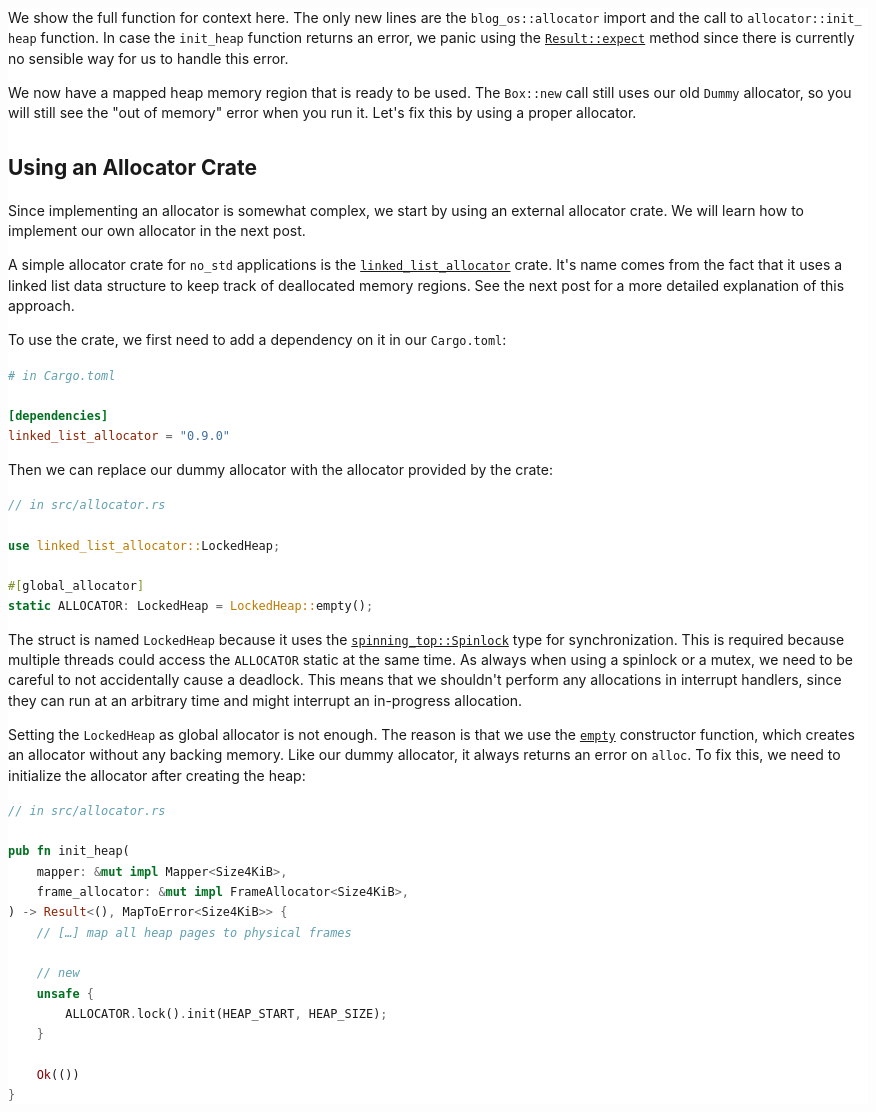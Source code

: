 We show the full function for context here. The only new lines are the `blog_os::allocator` import and the call to `allocator::init_heap` function. In case the `init_heap` function returns an error, we panic using the [`Result::expect`] method since there is currently no sensible way for us to handle this error.

[`Result::expect`]: https://doc.rust-lang.org/core/result/enum.Result.html#method.expect

We now have a mapped heap memory region that is ready to be used. The `Box::new` call still uses our old `Dummy` allocator, so you will still see the "out of memory" error when you run it. Let's fix this by using a proper allocator.

## Using an Allocator Crate

Since implementing an allocator is somewhat complex, we start by using an external allocator crate. We will learn how to implement our own allocator in the next post.

A simple allocator crate for `no_std` applications is the [`linked_list_allocator`] crate. It's name comes from the fact that it uses a linked list data structure to keep track of deallocated memory regions. See the next post for a more detailed explanation of this approach.

To use the crate, we first need to add a dependency on it in our `Cargo.toml`:

[`linked_list_allocator`]: https://github.com/phil-opp/linked-list-allocator/

```toml
# in Cargo.toml

[dependencies]
linked_list_allocator = "0.9.0"
```

Then we can replace our dummy allocator with the allocator provided by the crate:

```rust
// in src/allocator.rs

use linked_list_allocator::LockedHeap;

#[global_allocator]
static ALLOCATOR: LockedHeap = LockedHeap::empty();
```

The struct is named `LockedHeap` because it uses the [`spinning_top::Spinlock`] type for synchronization. This is required because multiple threads could access the `ALLOCATOR` static at the same time. As always when using a spinlock or a mutex, we need to be careful to not accidentally cause a deadlock. This means that we shouldn't perform any allocations in interrupt handlers, since they can run at an arbitrary time and might interrupt an in-progress allocation.

[`spinning_top::Spinlock`]: https://docs.rs/spinning_top/0.1.0/spinning_top/type.Spinlock.html

Setting the `LockedHeap` as global allocator is not enough. The reason is that we use the [`empty`] constructor function, which creates an allocator without any backing memory. Like our dummy allocator, it always returns an error on `alloc`. To fix this, we need to initialize the allocator after creating the heap:

[`empty`]: https://docs.rs/

```rust
// in src/allocator.rs

pub fn init_heap(
    mapper: &mut impl Mapper<Size4KiB>,
    frame_allocator: &mut impl FrameAllocator<Size4KiB>,
) -> Result<(), MapToError<Size4KiB>> {
    // […] map all heap pages to physical frames

    // new
    unsafe {
        ALLOCATOR.lock().init(HEAP_START, HEAP_SIZE);
    }

    Ok(())
}
```


[GitHub]: https://github.com/phil-opp/blog_os
[at the bottom]: #comments
[post branch]: https://github.com/phil-opp/blog_os/tree/post-10
[call stack]: https://en.wikipedia.org/wiki/Call_stack
[stack data structure]: https://en.wikipedia.org/wiki/Stack_(abstract_data_type)
[load an interrupt descriptor table]: @/edition-2/posts/05-cpu-exceptions/index.md#loading-the-idt
[static `Writer`]: @/edition-2/posts/03-vga-text-buffer/index.md#a-global-interface
[exception handlers]: @/edition-2/posts/05-cpu-exceptions/index.md#implementation
[data race]: https://doc.rust-lang.org/nomicon/races.html
[`Mutex`]: https://docs.rs/spin/0.5.2/spin/struct.Mutex.html
[vga mutex]: @/edition-2/posts/03-vga-text-buffer/index.md#spinlocks
[unsized rvalues]: https://github.com/rust-lang/rust/issues/48055
[raw pointer]: https://doc.rust-lang.org/book/ch19-01-unsafe-rust.html#dereferencing-a-raw-pointer
[`ptr::write`]: https://doc.rust-lang.org/core/ptr/fn.write.html
[`offset`]: https://doc.rust-lang.org/std/primitive.pointer.html#method.offset
[linux vulnerability]: https://securityboulevard.com/2019/02/linux-use-after-free-vulnerability-found-in-linux-2-6-through-4-20-11/
[_garbage collection_]: https://en.wikipedia.org/wiki/Garbage_collection_(computer_science)
[_ownership_]: https://doc.rust-lang.org/book/ch04-01-what-is-ownership.html
[**`Box`**]: https://doc.rust-lang.org/std/boxed/index.html
[`Box::new`]: https://doc.rust-lang.org/alloc/boxed/struct.Box.html#method.new
[`Drop` trait]: https://doc.rust-lang.org/book/ch15-03-drop.html
[_resource acquisition is initialization_]: https://en.wikipedia.org/wiki/Resource_acquisition_is_initialization
[`std::unique_ptr`]: https://en.cppreference.com/w/cpp/memory/unique_ptr
[lifetime]: https://doc.rust-lang.org/book/ch10-03-lifetime-syntax.html
[playground-2]: https://play.rust-lang.org/?version=stable&mode=debug&edition=2018&gist=28180d8de7b62c6b4a681a7b1f745a48
[_memory safety_]: https://en.wikipedia.org/wiki/Memory_safety
[_thread safety_]: https://en.wikipedia.org/wiki/Thread_safety
[**`Rc`**]: https://doc.rust-lang.org/alloc/rc/index.html
[**`Vec`**]: https://doc.rust-lang.org/alloc/vec/index.html
[**`String`**]: https://doc.rust-lang.org/alloc/string/index.html
[collection types]: https://doc.rust-lang.org/alloc/collections/index.html
[`alloc`]: https://doc.rust-lang.org/alloc/
[`core`]: https://doc.rust-lang.org/core/
[`GlobalAlloc`]: https://doc.rust-lang.org/alloc/alloc/trait.GlobalAlloc.html
[`alloc`]: https://doc.rust-lang.org/alloc/alloc/trait.GlobalAlloc.html#tymethod.alloc
[`dealloc`]: https://doc.rust-lang.org/alloc/alloc/trait.GlobalAlloc.html#tymethod.dealloc
[`Layout`]: https://doc.rust-lang.org/alloc/alloc/struct.Layout.html
[`alloc_zeroed`]: https://doc.rust-lang.org/alloc/alloc/trait.GlobalAlloc.html#method.alloc_zeroed
[`realloc`]: https://doc.rust-lang.org/alloc/alloc/trait.GlobalAlloc.html#method.realloc
[zero sized type]: https://doc.rust-lang.org/nomicon/exotic-sizes.html#zero-sized-types-zsts
[`Box`]: https://doc.rust-lang.org/alloc/boxed/struct.Box.html
[_"Introduction To Paging"_]: @/edition-2/posts/08-paging-introduction/index.md
[`Mapper` API]: @/edition-2/posts/09-paging-implementation/index.md#using-offsetpagetable
[_"Paging Implementation"_]: @/edition-2/posts/09-paging-implementation/index.md
[`FrameAllocator`]: https://docs.rs/x86_64/0.14.2/x86_64/structures/paging/trait.FrameAllocator.html
[`Size4KiB`]: https://docs.rs/x86_64/0.14.2/x86_64/structures/paging/page/enum.Size4KiB.html
[`Result`]: https://doc.rust-lang.org/core/result/enum.Result.html
[`MapToError`]: https://docs.rs/x86_64/0.14.2/x86_64/structures/paging/mapper/enum.MapToError.html
[`Mapper::map_to`]: https://docs.rs/x86_64/0.14.2/x86_64/structures/paging/mapper/trait.Mapper.html#method.map_to
[`VirtAddr`]: https://docs.rs/x86_64/0.14.2/x86_64/addr/struct.VirtAddr.html
[`Page`]: https://docs.rs/x86_64/0.14.2/x86_64/structures/paging/page/struct.Page.html
[`containing_address`]: https://docs.rs/x86_64/0.14.2/x86_64/structures/paging/page/struct.Page.html#method.containing_address
[`Page::range_inclusive`]: https://docs.rs/x86_64/0.14.2/x86_64/structures/paging/page/struct.Page.html#method.range_inclusive
[`FrameAllocator::allocate_frame`]: https://docs.rs/x86_64/0.14.2/x86_64/structures/paging/trait.FrameAllocator.html#tymethod.allocate_frame
[`None`]: https://doc.rust-lang.org/core/option/enum.Option.html#variant.None
[`MapToError::FrameAllocationFailed`]: https://docs.rs/x86_64/0.14.2/x86_64/structures/paging/mapper/enum.MapToError.html#variant.FrameAllocationFailed
[`Option::ok_or`]: https://doc.rust-lang.org/core/option/enum.Option.html#method.ok_or
[question mark operator]: https://doc.rust-lang.org/edition-guide/rust-2018/error-handling-and-panics/the-question-mark-operator-for-easier-error-handling.html
[`MapperFlush`]: https://docs.rs/x86_64/0.14.2/x86_64/structures/paging/mapper/struct.MapperFlush.html
[_translation lookaside buffer_]: @/edition-2/posts/08-paging-introduction/index.md#the-translation-lookaside-buffer
[`flush`]: https://docs.rs/x86_64/0.14.2/x86_64/structures/paging/mapper/struct.MapperFlush.html#method.flush
[`lock`]: https://docs.rs/lock_api/0.3.3/lock_api/struct.Mutex.html#method.lock
[`Heap`]: https://docs.rs/
[`init`]: https://docs.rs/
[`Vec`]: https://doc.rust-lang.org/alloc/vec/
[`Rc`]: https://doc.rust-lang.org/alloc/rc/
[`{:p}` formatting specifier]: https://doc.rust-lang.org/core/fmt/trait.Pointer.html
[`Rc::strong_count`]: https://doc.rust-lang.org/alloc/rc/struct.Rc.html#method.strong_count
[`core::mem::drop`]: https://doc.rust-lang.org/core/mem/fn.drop.html
[reallocations]: https://doc.rust-lang.org/alloc/vec/struct.Vec.html#capacity-and-reallocation
[`Arc`]: https://doc.rust-lang.org/alloc/sync/struct.Arc.html
[`String`]: https://doc.rust-lang.org/alloc/string/struct.String.html
[`format!`]: https://doc.rust-lang.org/alloc/macro.format.html
[`LinkedList`]: https://doc.rust-lang.org/alloc/collections/linked_list/struct.LinkedList.html
[`VecDeque`]: https://doc.rust-lang.org/alloc/collections/vec_deque/struct.VecDeque.html
[`BinaryHeap`]: https://doc.rust-lang.org/alloc/collections/binary_heap/struct.BinaryHeap.html
[`BTreeMap`]: https://doc.rust-lang.org/alloc/collections/btree_map/struct.BTreeMap.html
[`BTreeSet`]: https://doc.rust-lang.org/alloc/collections/btree_set/struct.BTreeSet.html
[_Testing_]: @/edition-2/posts/04-testing/index.md
[n-th partial sum]: https://en.wikipedia.org/wiki/1_%2B_2_%2B_3_%2B_4_%2B_%E2%8B%AF#Partial_sums